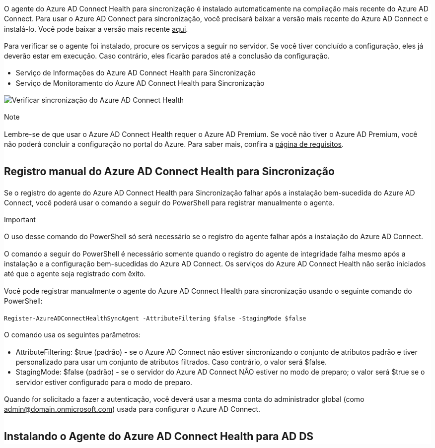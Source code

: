 O agente do Azure AD Connect Health para sincronização é instalado automaticamente na compilação mais recente do Azure AD Connect. Para usar o Azure AD Connect para sincronização, você precisará baixar a versão mais recente do Azure AD Connect e instalá-lo. Você pode baixar a versão mais recente [aqui](https://www.microsoft.com/download/details.aspx?id=47594).

Para verificar se o agente foi instalado, procure os serviços a seguir no servidor. Se você tiver concluído a configuração, eles já deverão estar em execução. Caso contrário, eles ficarão parados até a conclusão da configuração.

* Serviço de Informações do Azure AD Connect Health para Sincronização
* Serviço de Monitoramento do Azure AD Connect Health para Sincronização

![Verificar sincronização do Azure AD Connect Health](./media/how-to-connect-health-agent-install/services.png)

> [!NOTE]
> Lembre-se de que usar o Azure AD Connect Health requer o Azure AD Premium. Se você não tiver o Azure AD Premium, você não poderá concluir a configuração no portal do Azure. Para saber mais, confira a [página de requisitos](how-to-connect-health-agent-install.md#requirements).
>
>

## <a name="manual-azure-ad-connect-health-for-sync-registration"></a>Registro manual do Azure AD Connect Health para Sincronização

Se o registro do agente do Azure AD Connect Health para Sincronização falhar após a instalação bem-sucedida do Azure AD Connect, você poderá usar o comando a seguir do PowerShell para registrar manualmente o agente.

> [!IMPORTANT]
> O uso desse comando do PowerShell só será necessário se o registro do agente falhar após a instalação do Azure AD Connect.
>
>

O comando a seguir do PowerShell é necessário somente quando o registro do agente de integridade falha mesmo após a instalação e a configuração bem-sucedidas do Azure AD Connect. Os serviços do Azure AD Connect Health não serão iniciados até que o agente seja registrado com êxito.

Você pode registrar manualmente o agente do Azure AD Connect Health para sincronização usando o seguinte comando do PowerShell:

`Register-AzureADConnectHealthSyncAgent -AttributeFiltering $false -StagingMode $false`

O comando usa os seguintes parâmetros:

* AttributeFiltering: $true (padrão) - se o Azure AD Connect não estiver sincronizando o conjunto de atributos padrão e tiver personalizado para usar um conjunto de atributos filtrados. Caso contrário, o valor será $false.
* StagingMode: $false (padrão) - se o servidor do Azure AD Connect NÃO estiver no modo de preparo; o valor será $true se o servidor estiver configurado para o modo de preparo.

Quando for solicitado a fazer a autenticação, você deverá usar a mesma conta do administrador global (como admin@domain.onmicrosoft.com) usada para configurar o Azure AD Connect.

## <a name="installing-the-azure-ad-connect-health-agent-for-ad-ds"></a>Instalando o Agente do Azure AD Connect Health para AD DS
